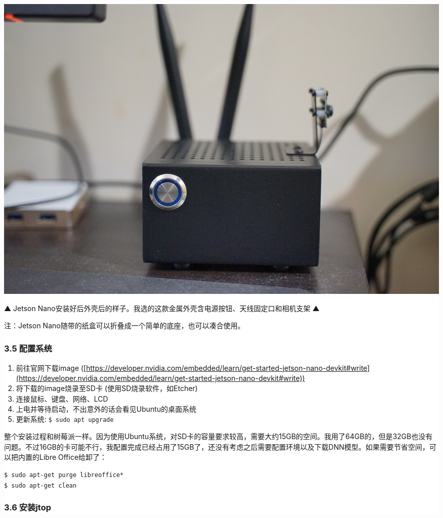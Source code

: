 ![DSC00711.JPG](assets/nvidia-jetson-nano-intro-and-guidance/DSC00711.JPG)

▲ Jetson Nano安装好后外壳后的样子。我选的这款金属外壳含电源按钮、天线固定口和相机支架 ▲	

注：Jetson Nano随带的纸盒可以折叠成一个简单的底座，也可以凑合使用。


### 3.5 配置系统

1.  前往官网下载image ([https://developer.nvidia.com/embedded/learn/get-started-jetson-nano-devkit#write](https://developer.nvidia.com/embedded/learn/get-started-jetson-nano-devkit#write))
2.  将下载的image烧录至SD卡 (使用SD烧录软件，如Etcher)
3.  连接鼠标、键盘、网络、LCD
4.  上电并等待启动，不出意外的话会看见Ubuntu的桌面系统
5.  更新系统: `$ sudo apt upgrade`

整个安装过程和树莓派一样。因为使用Ubuntu系统，对SD卡的容量要求较高，需要大约15GB的空间。我用了64GB的，但是32GB也没有问题。不过16GB的卡可能不行，我配置完成已经占用了15GB了，还没有考虑之后需要配置环境以及下载DNN模型。如果需要节省空间，可以把内置的Libre Office给卸了：

```
$ sudo apt-get purge libreoffice*
$ sudo apt-get clean
```


### 3.6 安装jtop
